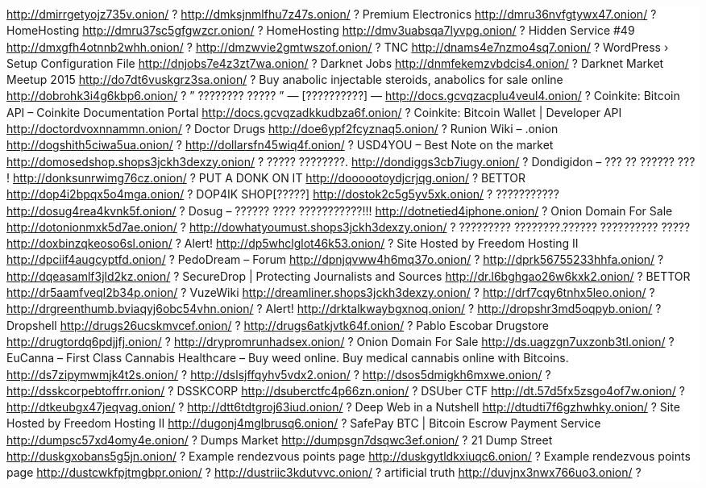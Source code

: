 http://dmirrgetyojz735v.onion/ ?
http://dmksjnmlfhu7z47s.onion/ ? Premium Electronics
http://dmru36nvfgtywx47.onion/ ? HomeHosting
http://dmru37sc5gfgwzcr.onion/ ? HomeHosting
http://dmv3uabsqa7lyvpg.onion/ ? Hidden Service #49
http://dmxgfh4otnnb2whh.onion/ ?
http://dmzwvie2gmtwszof.onion/ ? TNC
http://dnams4e7nzmo4sq7.onion/ ? WordPress › Setup Configuration File
http://dnjobs7e4z3zt7wa.onion/ ? Darknet Jobs
http://dnmfekemzvbdcis4.onion/ ? Darknet Market Meetup 2015
http://do7dt6vuskgrz3sa.onion/ ? Buy anabolic injectable steroids, anabolics for sale online
http://dobrohk3i4g6kbp6.onion/ ? ” ???????? ????? ” — [??????????] —
http://docs.gcvqzacplu4veul4.onion/ ? Coinkite: Bitcoin API – Coinkite Documentation Portal
http://docs.gcvqzadkkudbza6f.onion/ ? Coinkite: Bitcoin Wallet | Developer API
http://doctordvoxnnammn.onion/ ? Doctor Drugs
http://doe6ypf2fcyznaq5.onion/ ? Runion Wiki – .onion
http://dogshith5ciwa5ua.onion/ ?
http://dollarsfn45wiq4f.onion/ ? USD4YOU – Best Note on the market
http://domosedshop.shops3jckh3dexzy.onion/ ? ????? ????????.
http://dondiggs3cb7iugy.onion/ ? Dondigidon – ??? ?? ?????? ??? !
http://donksunrwimg76cz.onion/ ? PUT A DONK ON IT
http://doooootoydjcrjqg.onion/ ? BETTOR
http://dop4i2bpqx5o4mga.onion/ ? DOP4IK SHOP[?????]
http://dostok2c5g5yv5xk.onion/ ? ???????????
http://dosug4rea4kvnk5f.onion/ ? Dosug – ?????? ???? ???????????!!!
http://dotnetied4iphone.onion/ ? Onion Domain For Sale
http://dotonionmxk5d7ae.onion/ ?
http://dowhatyoumust.shops3jckh3dexzy.onion/ ? ????????? ????????.?????? ?????????? ?????
http://doxbinzqkeoso6sl.onion/ ? Alert!
http://dp5whclglot46k53.onion/ ? Site Hosted by Freedom Hosting II
http://dpciif4augcyptfd.onion/ ? PedoDream – Forum
http://dpnjqvww4h6mq37o.onion/ ?
http://dprk56755233hhfa.onion/ ?
http://dqeasamlf3jld2kz.onion/ ? SecureDrop | Protecting Journalists and Sources
http://dr.l6bghgao26w6kxk2.onion/ ? BETTOR
http://dr5aamfveql2b34p.onion/ ? VuzeWiki
http://dreamliner.shops3jckh3dexzy.onion/ ?
http://drf7cqy6tnhx5leo.onion/ ?
http://drgreenthumb.bviaqyj6obc54vhn.onion/ ? Alert!
http://drktalkwaybgxnoq.onion/ ?
http://dropshr3md5oqpyb.onion/ ? Dropshell
http://drugs26ucskmvcef.onion/ ?
http://drugs6atkjvtk64f.onion/ ? Pablo Escobar Drugstore
http://drugtordq6pdjjfj.onion/ ?
http://drypromrunhadsex.onion/ ? Onion Domain For Sale
http://ds.uagzgn7uxzonb3tl.onion/ ? EuCanna – First Class Cannabis Healthcare – Buy weed online. Buy medical cannabis online with Bitcoins.
http://ds7zipymwmjk4t2s.onion/ ?
http://dslsjffqyhv5vdx2.onion/ ?
http://dsos5dmigkh6mxwe.onion/ ?
http://dsskcorpebtoffrr.onion/ ? DSSKCORP
http://dsuberctfc4p66zn.onion/ ? DSUber CTF
http://dt.57d5fx5zsgo4of7w.onion/ ?
http://dtkeubgx47jeqvag.onion/ ?
http://dtt6tdtgroj63iud.onion/ ? Deep Web in a Nutshell
http://dtudti7f6gzhwhky.onion/ ? Site Hosted by Freedom Hosting II
http://dugonj4mglbrusq6.onion/ ? SafePay BTC | Bitcoin Escrow Payment Service
http://dumpsc57xd4omy4e.onion/ ? Dumps Market
http://dumpsgn7dsqwc3ef.onion/ ? 21 Dump Street
http://duskgxobans5g5jn.onion/ ? Example rendezvous points page
http://duskgytldkxiuqc6.onion/ ? Example rendezvous points page
http://dustcwkfpjtmgbpr.onion/ ?
http://dustriic3kdutvvc.onion/ ? artificial truth
http://duvjnx3nwx766uo3.onion/ ?